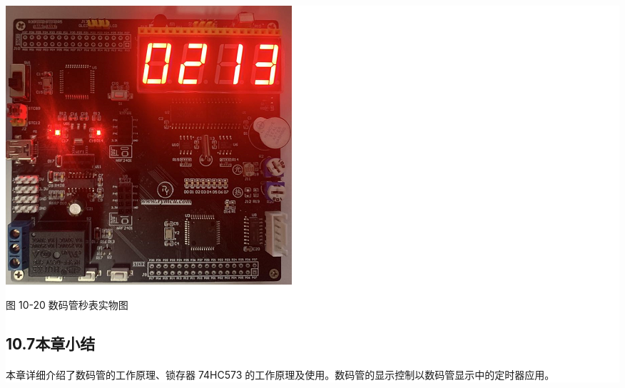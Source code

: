 ![](../media/image113.png)

图 10-20 数码管秒表实物图

## 10.7本章小结

本章详细介绍了数码管的工作原理、锁存器 74HC573 的工作原理及使用。数码管的显示控制以数码管显示中的定时器应用。
